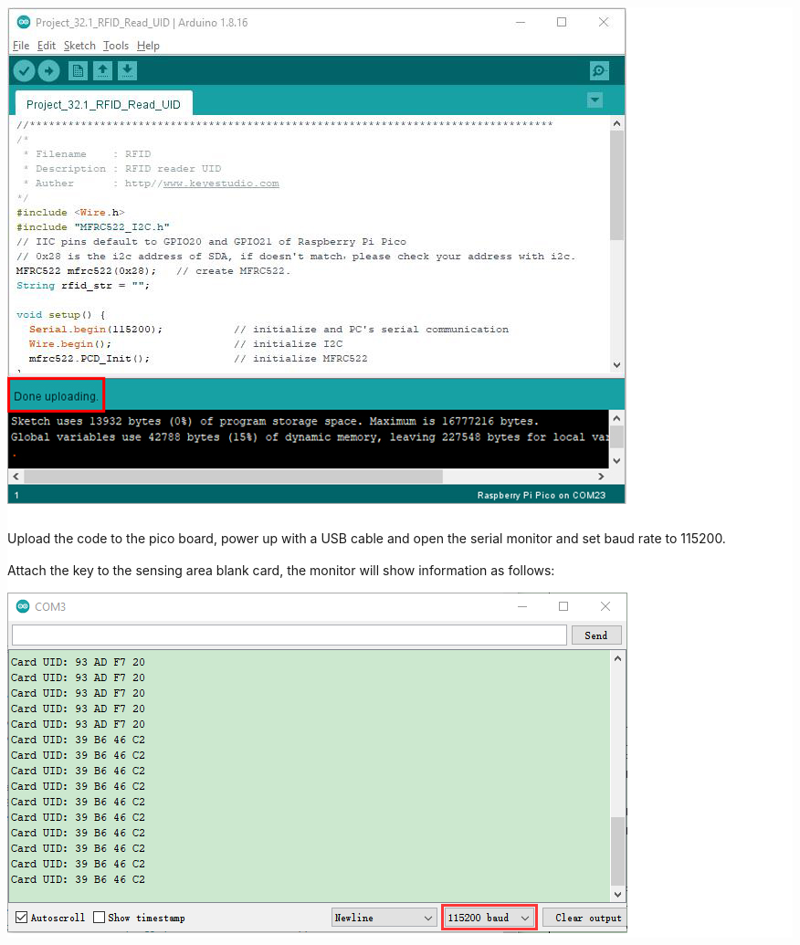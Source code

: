 ![](/media/224397b2e111aa9b4c0871e423c77d5d.jpeg)

Upload the code to the pico board, power up with a USB cable and open
the serial monitor and set baud rate to 115200.

Attach the key to the sensing area blank card, the monitor will show
information as follows:

![](/media/bbbeffbb074de316656963281cdb4943.png)
